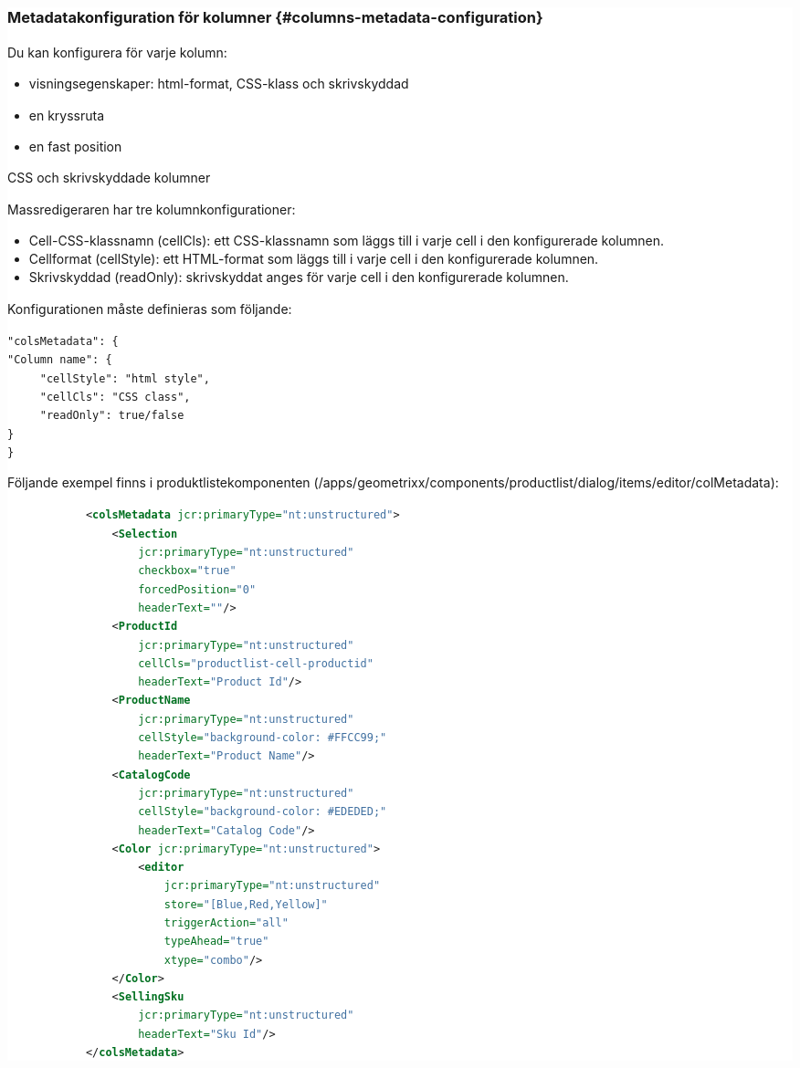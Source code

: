 ### Metadatakonfiguration för kolumner {#columns-metadata-configuration}

Du kan konfigurera för varje kolumn:

* visningsegenskaper: html-format, CSS-klass och skrivskyddad

* en kryssruta
* en fast position

CSS och skrivskyddade kolumner

Massredigeraren har tre kolumnkonfigurationer:

* Cell-CSS-klassnamn (cellCls): ett CSS-klassnamn som läggs till i varje cell i den konfigurerade kolumnen.
* Cellformat (cellStyle): ett HTML-format som läggs till i varje cell i den konfigurerade kolumnen.
* Skrivskyddad (readOnly): skrivskyddat anges för varje cell i den konfigurerade kolumnen.

Konfigurationen måste definieras som följande:

```
"colsMetadata": {
"Column name": {
     "cellStyle": "html style",
     "cellCls": "CSS class",
     "readOnly": true/false
}
}
```

Följande exempel finns i produktlistekomponenten (/apps/geometrixx/components/productlist/dialog/items/editor/colMetadata):

```xml
            <colsMetadata jcr:primaryType="nt:unstructured">
                <Selection
                    jcr:primaryType="nt:unstructured"
                    checkbox="true"
                    forcedPosition="0"
                    headerText=""/>
                <ProductId
                    jcr:primaryType="nt:unstructured"
                    cellCls="productlist-cell-productid"
                    headerText="Product Id"/>
                <ProductName
                    jcr:primaryType="nt:unstructured"
                    cellStyle="background-color: #FFCC99;"
                    headerText="Product Name"/>
                <CatalogCode
                    jcr:primaryType="nt:unstructured"
                    cellStyle="background-color: #EDEDED;"
                    headerText="Catalog Code"/>
                <Color jcr:primaryType="nt:unstructured">
                    <editor
                        jcr:primaryType="nt:unstructured"
                        store="[Blue,Red,Yellow]"
                        triggerAction="all"
                        typeAhead="true"
                        xtype="combo"/>
                </Color>
                <SellingSku
                    jcr:primaryType="nt:unstructured"
                    headerText="Sku Id"/>
            </colsMetadata>
```
